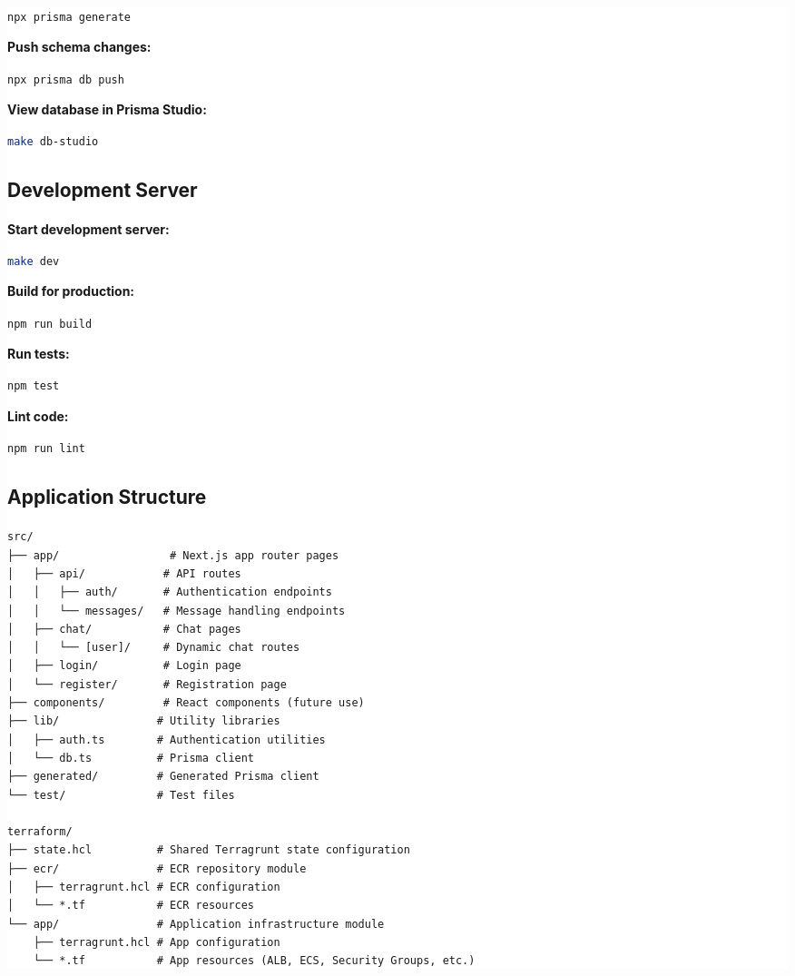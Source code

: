 ```bash
npx prisma generate
```

**Push schema changes:**

```bash
npx prisma db push
```

**View database in Prisma Studio:**

```bash
make db-studio
```

## Development Server

**Start development server:**

```bash
make dev
```

**Build for production:**

```bash
npm run build
```

**Run tests:**

```bash
npm test
```

**Lint code:**

```bash
npm run lint
```

## Application Structure

```
src/
├── app/                 # Next.js app router pages
│   ├── api/            # API routes
│   │   ├── auth/       # Authentication endpoints
│   │   └── messages/   # Message handling endpoints
│   ├── chat/           # Chat pages
│   │   └── [user]/     # Dynamic chat routes
│   ├── login/          # Login page
│   └── register/       # Registration page
├── components/         # React components (future use)
├── lib/               # Utility libraries
│   ├── auth.ts        # Authentication utilities
│   └── db.ts          # Prisma client
├── generated/         # Generated Prisma client
└── test/              # Test files

terraform/
├── state.hcl          # Shared Terragrunt state configuration
├── ecr/               # ECR repository module
│   ├── terragrunt.hcl # ECR configuration
│   └── *.tf           # ECR resources
└── app/               # Application infrastructure module
    ├── terragrunt.hcl # App configuration
    └── *.tf           # App resources (ALB, ECS, Security Groups, etc.)
```
